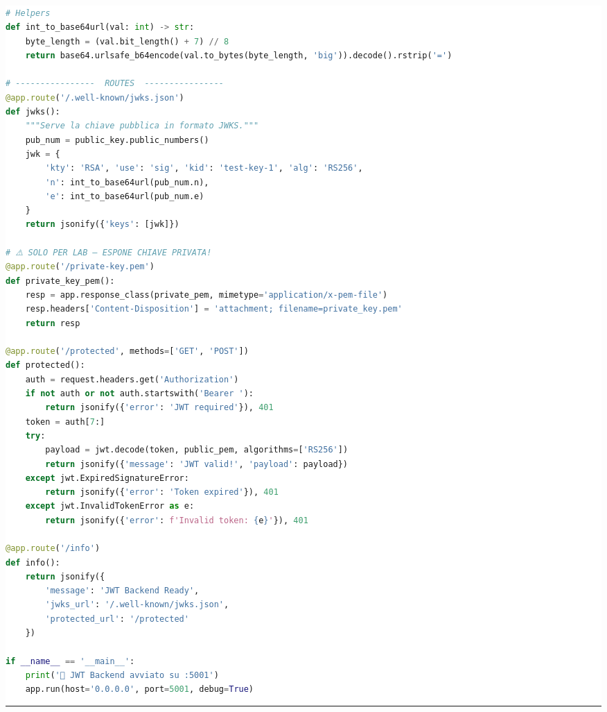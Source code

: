 ```python
# Helpers
def int_to_base64url(val: int) -> str:
    byte_length = (val.bit_length() + 7) // 8
    return base64.urlsafe_b64encode(val.to_bytes(byte_length, 'big')).decode().rstrip('=')

# ----------------  ROUTES  ----------------
@app.route('/.well-known/jwks.json')
def jwks():
    """Serve la chiave pubblica in formato JWKS."""
    pub_num = public_key.public_numbers()
    jwk = {
        'kty': 'RSA', 'use': 'sig', 'kid': 'test-key-1', 'alg': 'RS256',
        'n': int_to_base64url(pub_num.n),
        'e': int_to_base64url(pub_num.e)
    }
    return jsonify({'keys': [jwk]})

# ⚠️ SOLO PER LAB – ESPONE CHIAVE PRIVATA!
@app.route('/private-key.pem')
def private_key_pem():
    resp = app.response_class(private_pem, mimetype='application/x-pem-file')
    resp.headers['Content-Disposition'] = 'attachment; filename=private_key.pem'
    return resp

@app.route('/protected', methods=['GET', 'POST'])
def protected():
    auth = request.headers.get('Authorization')
    if not auth or not auth.startswith('Bearer '):
        return jsonify({'error': 'JWT required'}), 401
    token = auth[7:]
    try:
        payload = jwt.decode(token, public_pem, algorithms=['RS256'])
        return jsonify({'message': 'JWT valid!', 'payload': payload})
    except jwt.ExpiredSignatureError:
        return jsonify({'error': 'Token expired'}), 401
    except jwt.InvalidTokenError as e:
        return jsonify({'error': f'Invalid token: {e}'}), 401

@app.route('/info')
def info():
    return jsonify({
        'message': 'JWT Backend Ready',
        'jwks_url': '/.well-known/jwks.json',
        'protected_url': '/protected'
    })

if __name__ == '__main__':
    print('🔑 JWT Backend avviato su :5001')
    app.run(host='0.0.0.0', port=5001, debug=True)
```

---